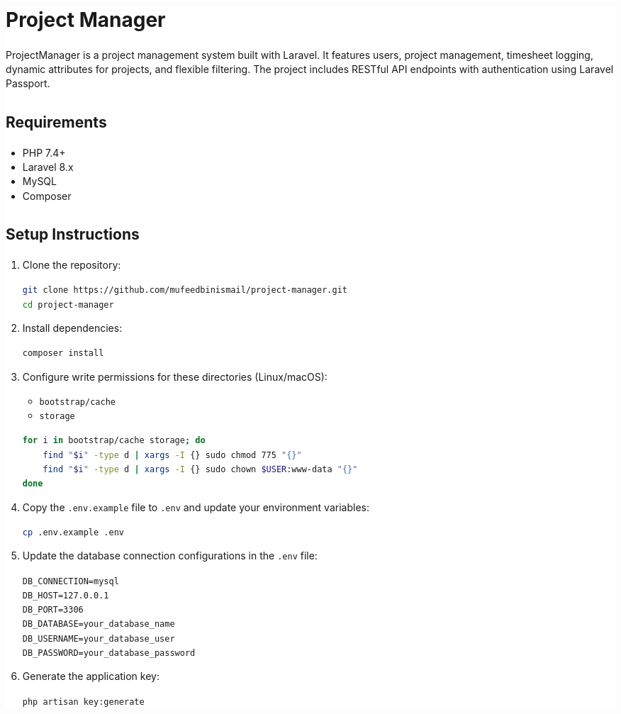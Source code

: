 # Project Manager
ProjectManager is a project management system built with Laravel. It features users, project management, timesheet logging, dynamic attributes for projects, and flexible filtering. The project includes RESTful API endpoints with authentication using Laravel Passport.

## Requirements

- PHP 7.4+
- Laravel 8.x
- MySQL
- Composer

## Setup Instructions

1. Clone the repository:
    ```bash
    git clone https://github.com/mufeedbinismail/project-manager.git
    cd project-manager
    ```

2. Install dependencies:
    ```bash
    composer install
    ```

3. Configure write permissions for these directories (Linux/macOS):
    - `bootstrap/cache`
    - `storage`
    ```bash
    for i in bootstrap/cache storage; do
        find "$i" -type d | xargs -I {} sudo chmod 775 "{}"
        find "$i" -type d | xargs -I {} sudo chown $USER:www-data "{}"
    done
    ```

4. Copy the `.env.example` file to `.env` and update your environment variables:
    ```bash
    cp .env.example .env
    ```

5. Update the database connection configurations in the `.env` file:
    ```
    DB_CONNECTION=mysql
    DB_HOST=127.0.0.1
    DB_PORT=3306
    DB_DATABASE=your_database_name
    DB_USERNAME=your_database_user
    DB_PASSWORD=your_database_password
    ```

6. Generate the application key:
    ```bash
    php artisan key:generate
    ```
